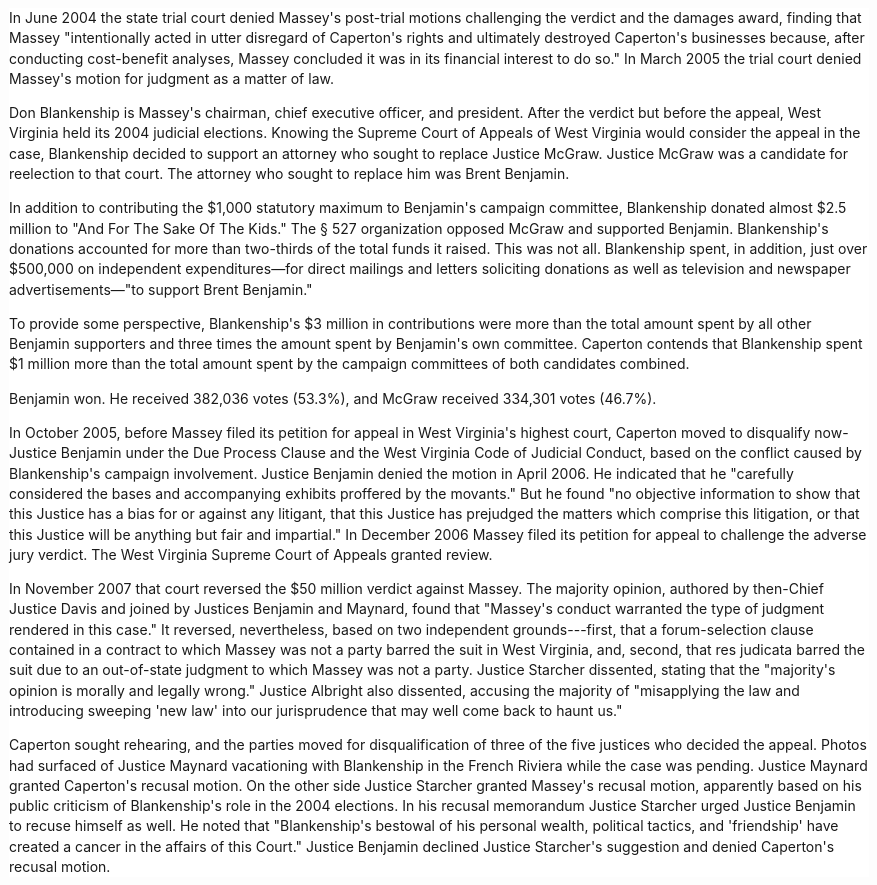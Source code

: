 In June 2004 the state trial court denied Massey's post-trial motions challenging the verdict and the damages award, finding that Massey "intentionally acted in utter disregard of Caperton's rights and ultimately destroyed Caperton's businesses because, after conducting cost-benefit analyses, Massey concluded it was in its financial interest to do so." In March 2005 the trial court denied Massey's motion for judgment as a matter of law.

Don Blankenship is Massey's chairman, chief executive officer, and president. After the verdict but before the appeal, West Virginia held its 2004 judicial elections. Knowing the Supreme Court of Appeals of West Virginia would consider the appeal in the case, Blankenship decided to support an attorney who sought to replace Justice McGraw. Justice McGraw was a candidate for reelection to that court. The attorney who sought to replace him was Brent Benjamin.

In addition to contributing the $1,000 statutory maximum to Benjamin's campaign committee, Blankenship donated almost $2.5 million to "And For The Sake Of The Kids." The § 527 organization opposed McGraw and supported Benjamin. Blankenship's donations accounted for more than two-thirds of the total funds it raised. This was not all. Blankenship spent, in addition, just over $500,000 on independent expenditures—for direct mailings and letters soliciting donations as well as television and newspaper advertisements—"to support Brent Benjamin."

To provide some perspective, Blankenship's $3 million in contributions were more than the total amount spent by all other Benjamin supporters and three times the amount spent by Benjamin's own committee. Caperton contends that Blankenship spent $1 million more than the total amount spent by the campaign committees of both candidates combined.

Benjamin won. He received 382,036 votes (53.3%), and McGraw received 334,301 votes (46.7%).

In October 2005, before Massey filed its petition for appeal in West Virginia's highest court, Caperton moved to disqualify now-Justice Benjamin under the Due Process Clause and the West Virginia Code of Judicial Conduct, based on the conflict caused by Blankenship's campaign involvement. Justice Benjamin denied the motion in April 2006. He indicated that he "carefully considered the bases and accompanying exhibits proffered by the movants." But he found "no objective information to show that this Justice has a bias for or against any litigant, that this Justice has prejudged the matters which comprise this litigation, or that this Justice will be anything but fair and impartial." In December 2006 Massey filed its petition for appeal to challenge the adverse jury verdict. The West Virginia Supreme Court of Appeals granted review.

In November 2007 that court reversed the $50 million verdict against Massey. The majority opinion, authored by then-Chief Justice Davis and joined by Justices Benjamin and Maynard, found that "Massey's conduct warranted the type of judgment rendered in this case." It reversed, nevertheless, based on two independent grounds---first, that a forum-selection clause contained in a contract to which Massey was not a party barred the suit in West Virginia, and, second, that res judicata barred the suit due to an out-of-state judgment to which Massey was not a party. Justice Starcher dissented, stating that the "majority's opinion is morally and legally wrong." Justice Albright also dissented, accusing the majority of "misapplying the law and introducing sweeping 'new law' into our jurisprudence that may well come back to haunt us."

Caperton sought rehearing, and the parties moved for disqualification of three of the five justices who decided the appeal. Photos had surfaced of Justice Maynard vacationing with Blankenship in the French Riviera while the case was pending. Justice Maynard granted Caperton's recusal motion. On the other side Justice Starcher granted Massey's recusal motion, apparently based on his public criticism of Blankenship's role in the 2004 elections. In his recusal memorandum Justice Starcher urged Justice Benjamin to recuse himself as well. He noted that "Blankenship's bestowal of his personal wealth, political tactics, and 'friendship' have created a cancer in the affairs of this Court." Justice Benjamin declined Justice Starcher's suggestion and denied Caperton's recusal motion.
